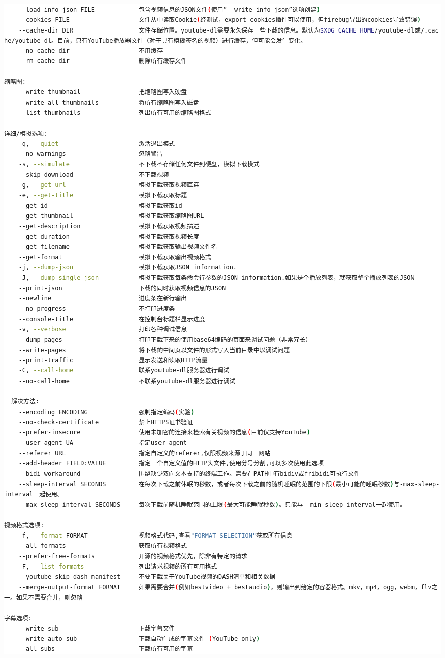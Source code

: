 ```bash
    --load-info-json FILE            包含视频信息的JSON文件(使用“--write-info-json”选项创建)
    --cookies FILE                   文件从中读取Cookie(经测试，export cookies插件可以使用，但firebug导出的cookies导致错误)
    --cache-dir DIR                  文件存储位置。youtube-dl需要永久保存一些下载的信息。默认为$XDG_CACHE_HOME/youtube-dl或/.cache/youtube-dl。目前，只有YouTube播放器文件（对于具有模糊签名的视频）进行缓存，但可能会发生变化。
    --no-cache-dir                   不用缓存
    --rm-cache-dir                   删除所有缓存文件

缩略图:
    --write-thumbnail                把缩略图写入硬盘
    --write-all-thumbnails           将所有缩略图写入磁盘
    --list-thumbnails                列出所有可用的缩略图格式

详细/模拟选项:
    -q, --quiet                      激活退出模式
    --no-warnings                    忽略警告
    -s, --simulate                   不下载不存储任何文件到硬盘，模拟下载模式
    --skip-download                  不下载视频
    -g, --get-url                    模拟下载获取视频直连
    -e, --get-title                  模拟下载获取标题
    --get-id                         模拟下载获取id
    --get-thumbnail                  模拟下载获取缩略图URL
    --get-description                模拟下载获取视频描述
    --get-duration                   模拟下载获取视频长度
    --get-filename                   模拟下载获取输出视频文件名
    --get-format                     模拟下载获取输出视频格式
    -j, --dump-json                  模拟下载获取JSON information.
    -J, --dump-single-json           模拟下载获取每条命令行参数的JSON information.如果是个播放列表，就获取整个播放列表的JSON
    --print-json                     下载的同时获取视频信息的JSON
    --newline                        进度条在新行输出
    --no-progress                    不打印进度条
    --console-title                  在控制台标题栏显示进度
    -v, --verbose                    打印各种调试信息
    --dump-pages                     打印下载下来的使用base64编码的页面来调试问题（非常冗长）
    --write-pages                    将下载的中间页以文件的形式写入当前目录中以调试问题
    --print-traffic                  显示发送和读取HTTP流量
    -C, --call-home                  联系youtube-dl服务器进行调试
    --no-call-home                   不联系youtube-dl服务器进行调试

  解决方法:
    --encoding ENCODING              强制指定编码(实验)
    --no-check-certificate           禁止HTTPS证书验证
    --prefer-insecure                使用未加密的连接来检索有关视频的信息(目前仅支持YouTube)
    --user-agent UA                  指定user agent
    --referer URL                    指定自定义的referer,仅限视频来源于同一网站
    --add-header FIELD:VALUE         指定一个自定义值的HTTP头文件,使用分号分割,可以多次使用此选项
    --bidi-workaround                围绕缺少双向文本支持的终端工作。需要在PATH中有bidiv或fribidi可执行文件
    --sleep-interval SECONDS         在每次下载之前休眠的秒数，或者每次下载之前的随机睡眠的范围的下限(最小可能的睡眠秒数)与-max-sleep-interval一起使用。
    --max-sleep-interval SECONDS     每次下载前随机睡眠范围的上限(最大可能睡眠秒数)。只能与--min-sleep-interval一起使用。

视频格式选项:
    -f, --format FORMAT              视频格式代码,查看"FORMAT SELECTION"获取所有信息
    --all-formats                    获取所有视频格式
    --prefer-free-formats            开源的视频格式优先，除非有特定的请求
    -F, --list-formats               列出请求视频的所有可用格式
    --youtube-skip-dash-manifest     不要下载关于YouTube视频的DASH清单和相关数据
    --merge-output-format FORMAT     如果需要合并(例如bestvideo + bestaudio)，则输出到给定的容器格式。mkv，mp4，ogg，webm，flv之一。如果不需要合并，则忽略

字幕选项:
    --write-sub                      下载字幕文件
    --write-auto-sub                 下载自动生成的字幕文件 (YouTube only)
    --all-subs                       下载所有可用的字幕
```